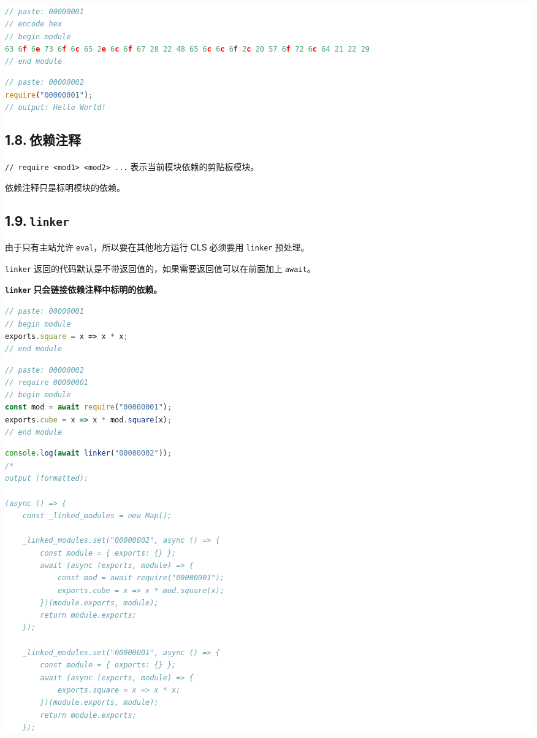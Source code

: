 ```js
// paste: 00000001
// encode hex
// begin module
63 6f 6e 73 6f 6c 65 2e 6c 6f 67 28 22 48 65 6c 6c 6f 2c 20 57 6f 72 6c 64 21 22 29
// end module
```

```js
// paste: 00000002
require("00000001");
// output: Hello World!
```

## 1.8. 依赖注释

`// require <mod1> <mod2> ...` 表示当前模块依赖的剪贴板模块。

依赖注释只是标明模块的依赖。

## 1.9. `linker`

由于只有主站允许 `eval`，所以要在其他地方运行 CLS 必须要用 `linker` 预处理。

`linker` 返回的代码默认是不带返回值的，如果需要返回值可以在前面加上 `await`。

**`linker` 只会链接依赖注释中标明的依赖。**

```js
// paste: 00000001
// begin module
exports.square = x => x * x;
// end module
```

```js
// paste: 00000002
// require 00000001
// begin module
const mod = await require("00000001");
exports.cube = x => x * mod.square(x);
// end module
```

```js
console.log(await linker("00000002"));
/*
output (formatted):

(async () => {
    const _linked_modules = new Map();

    _linked_modules.set("00000002", async () => {
        const module = { exports: {} };
        await (async (exports, module) => {
            const mod = await require("00000001");
            exports.cube = x => x * mod.square(x);
        })(module.exports, module);
        return module.exports;
    });

    _linked_modules.set("00000001", async () => {
        const module = { exports: {} };
        await (async (exports, module) => {
            exports.square = x => x * x;
        })(module.exports, module);
        return module.exports;
    });
```